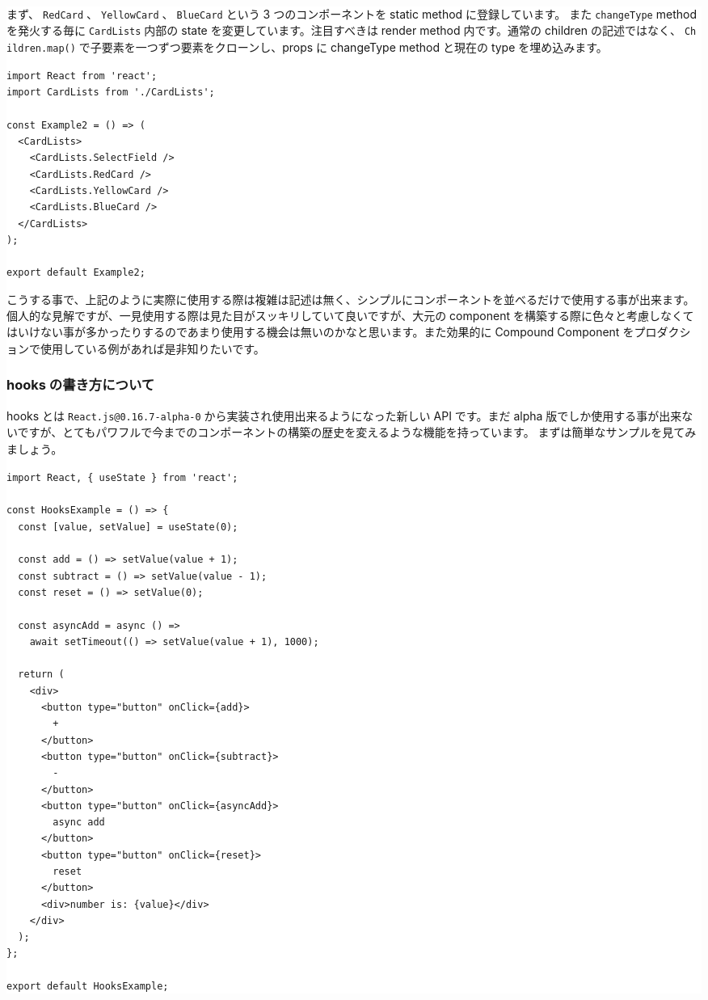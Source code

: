 まず、 `RedCard` 、 `YellowCard` 、 `BlueCard` という 3 つのコンポーネントを static method に登録しています。
また `changeType` method を発火する毎に `CardLists` 内部の state を変更しています。注目すべきは render method 内です。通常の children の記述ではなく、 `Children.map()` で子要素を一つずつ要素をクローンし、props に changeType method と現在の type を埋め込みます。

```
import React from 'react';
import CardLists from './CardLists';

const Example2 = () => (
  <CardLists>
    <CardLists.SelectField />
    <CardLists.RedCard />
    <CardLists.YellowCard />
    <CardLists.BlueCard />
  </CardLists>
);

export default Example2;
```

こうする事で、上記のように実際に使用する際は複雑は記述は無く、シンプルにコンポーネントを並べるだけで使用する事が出来ます。個人的な見解ですが、一見使用する際は見た目がスッキリしていて良いですが、大元の component を構築する際に色々と考慮しなくてはいけない事が多かったりするのであまり使用する機会は無いのかなと思います。また効果的に Compound Component をプロダクションで使用している例があれば是非知りたいです。

### hooks の書き方について

hooks とは `React.js@0.16.7-alpha-0` から実装され使用出来るようになった新しい API です。まだ alpha 版でしか使用する事が出来ないですが、とてもパワフルで今までのコンポーネントの構築の歴史を変えるような機能を持っています。
まずは簡単なサンプルを見てみましょう。

```
import React, { useState } from 'react';

const HooksExample = () => {
  const [value, setValue] = useState(0);

  const add = () => setValue(value + 1);
  const subtract = () => setValue(value - 1);
  const reset = () => setValue(0);

  const asyncAdd = async () =>
    await setTimeout(() => setValue(value + 1), 1000);

  return (
    <div>
      <button type="button" onClick={add}>
        +
      </button>
      <button type="button" onClick={subtract}>
        -
      </button>
      <button type="button" onClick={asyncAdd}>
        async add
      </button>
      <button type="button" onClick={reset}>
        reset
      </button>
      <div>number is: {value}</div>
    </div>
  );
};

export default HooksExample;
```
